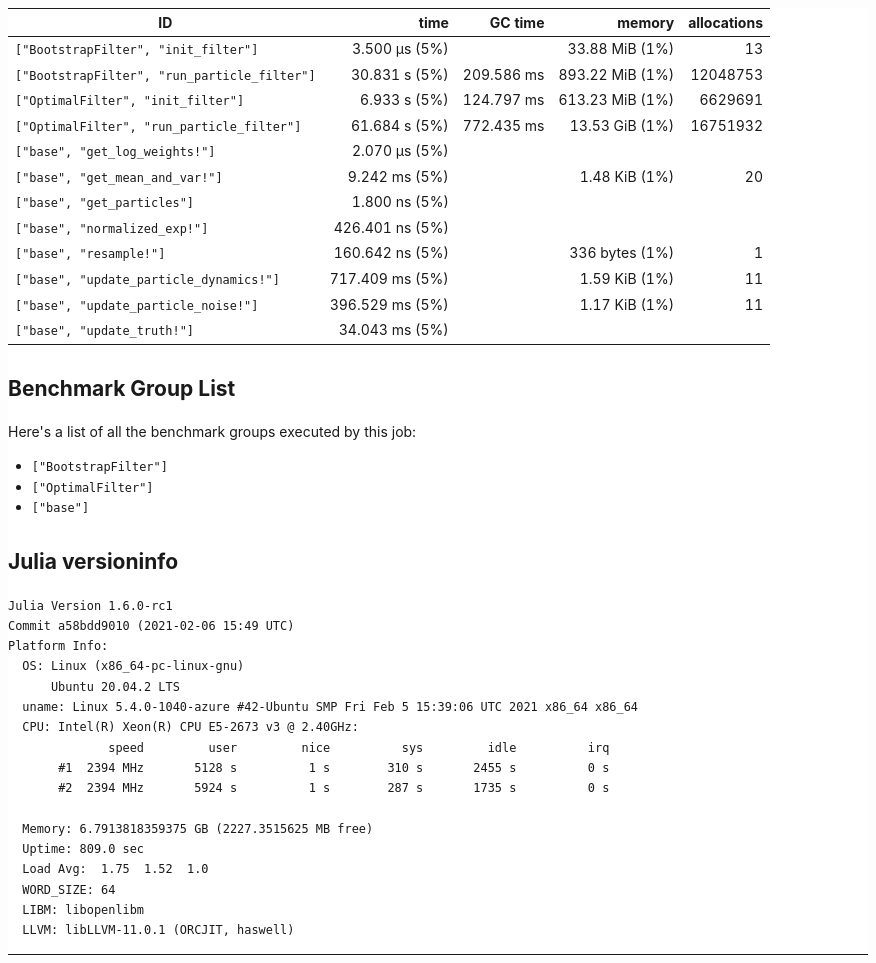 | ID                                           | time            | GC time    | memory          | allocations |
|----------------------------------------------|----------------:|-----------:|----------------:|------------:|
| `["BootstrapFilter", "init_filter"]`         |   3.500 μs (5%) |            |  33.88 MiB (1%) |          13 |
| `["BootstrapFilter", "run_particle_filter"]` |   30.831 s (5%) | 209.586 ms | 893.22 MiB (1%) |    12048753 |
| `["OptimalFilter", "init_filter"]`           |    6.933 s (5%) | 124.797 ms | 613.23 MiB (1%) |     6629691 |
| `["OptimalFilter", "run_particle_filter"]`   |   61.684 s (5%) | 772.435 ms |  13.53 GiB (1%) |    16751932 |
| `["base", "get_log_weights!"]`               |   2.070 μs (5%) |            |                 |             |
| `["base", "get_mean_and_var!"]`              |   9.242 ms (5%) |            |   1.48 KiB (1%) |          20 |
| `["base", "get_particles"]`                  |   1.800 ns (5%) |            |                 |             |
| `["base", "normalized_exp!"]`                | 426.401 ns (5%) |            |                 |             |
| `["base", "resample!"]`                      | 160.642 ns (5%) |            |  336 bytes (1%) |           1 |
| `["base", "update_particle_dynamics!"]`      | 717.409 ms (5%) |            |   1.59 KiB (1%) |          11 |
| `["base", "update_particle_noise!"]`         | 396.529 ms (5%) |            |   1.17 KiB (1%) |          11 |
| `["base", "update_truth!"]`                  |  34.043 ms (5%) |            |                 |             |

## Benchmark Group List
Here's a list of all the benchmark groups executed by this job:

- `["BootstrapFilter"]`
- `["OptimalFilter"]`
- `["base"]`

## Julia versioninfo
```
Julia Version 1.6.0-rc1
Commit a58bdd9010 (2021-02-06 15:49 UTC)
Platform Info:
  OS: Linux (x86_64-pc-linux-gnu)
      Ubuntu 20.04.2 LTS
  uname: Linux 5.4.0-1040-azure #42-Ubuntu SMP Fri Feb 5 15:39:06 UTC 2021 x86_64 x86_64
  CPU: Intel(R) Xeon(R) CPU E5-2673 v3 @ 2.40GHz: 
              speed         user         nice          sys         idle          irq
       #1  2394 MHz       5128 s          1 s        310 s       2455 s          0 s
       #2  2394 MHz       5924 s          1 s        287 s       1735 s          0 s
       
  Memory: 6.7913818359375 GB (2227.3515625 MB free)
  Uptime: 809.0 sec
  Load Avg:  1.75  1.52  1.0
  WORD_SIZE: 64
  LIBM: libopenlibm
  LLVM: libLLVM-11.0.1 (ORCJIT, haswell)
```

---